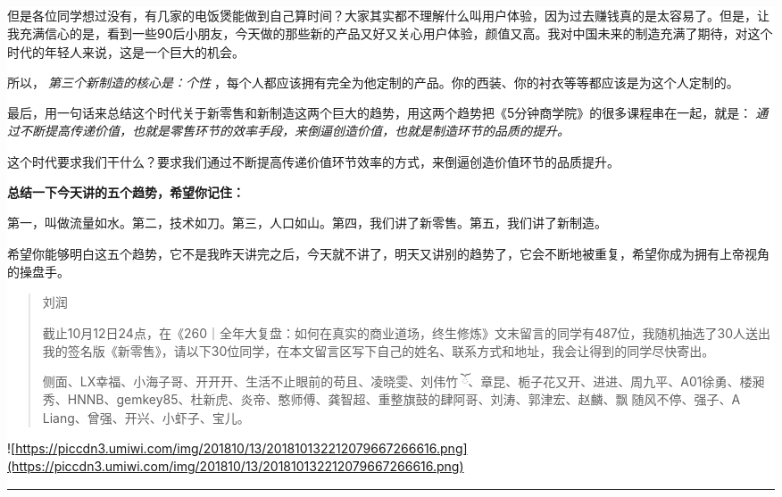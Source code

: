 但是各位同学想过没有，有几家的电饭煲能做到自己算时间？大家其实都不理解什么叫用户体验，因为过去赚钱真的是太容易了。但是，让我充满信心的是，看到一些90后小朋友，今天做的那些新的产品又好又关心用户体验，颜值又高。我对中国未来的制造充满了期待，对这个时代的年轻人来说，这是一个巨大的机会。

所以， *第三个新制造的核心是：个性* ，每个人都应该拥有完全为他定制的产品。你的西装、你的衬衣等等都应该是为这个人定制的。

最后，用一句话来总结这个时代关于新零售和新制造这两个巨大的趋势，用这两个趋势把《5分钟商学院》的很多课程串在一起，就是： *通过不断提高传递价值，也就是零售环节的效率手段，来倒逼创造价值，也就是制造环节的品质的提升。*

这个时代要求我们干什么？要求我们通过不断提高传递价值环节效率的方式，来倒逼创造价值环节的品质提升。

 **总结一下今天讲的五个趋势，希望你记住：**

第一，叫做流量如水。第二，技术如刀。第三，人口如山。第四，我们讲了新零售。第五，我们讲了新制造。

希望你能够明白这五个趋势，它不是我昨天讲完之后，今天就不讲了，明天又讲别的趋势了，它会不断地被重复，希望你成为拥有上帝视角的操盘手。

> 刘润
> 
> 截止10月12日24点，在《260｜全年大复盘：如何在真实的商业道场，终生修炼》文末留言的同学有487位，我随机抽选了30人送出我的签名版《新零售》，请以下30位同学，在本文留言区写下自己的姓名、联系方式和地址，我会让得到的同学尽快寄出。
> 
> 侧面、LX幸福、小海子哥、开开开、生活不止眼前的苟且、凌晓雯、刘伟竹 ོ、章昆、栀子花又开、进进、周九平、A01徐勇、楼昶秀、HNNB、gemkey85、杜新虎、炎帝、憨师傅、龚智超、重整旗鼓的肆阿哥、刘涛、郭津宏、赵麟、飘 随风不停、强子、A Liang、曾强、开兴、小虾子、宝儿。

![https://piccdn3.umiwi.com/img/201810/13/201810132212079667266616.png](https://piccdn3.umiwi.com/img/201810/13/201810132212079667266616.png)

---

